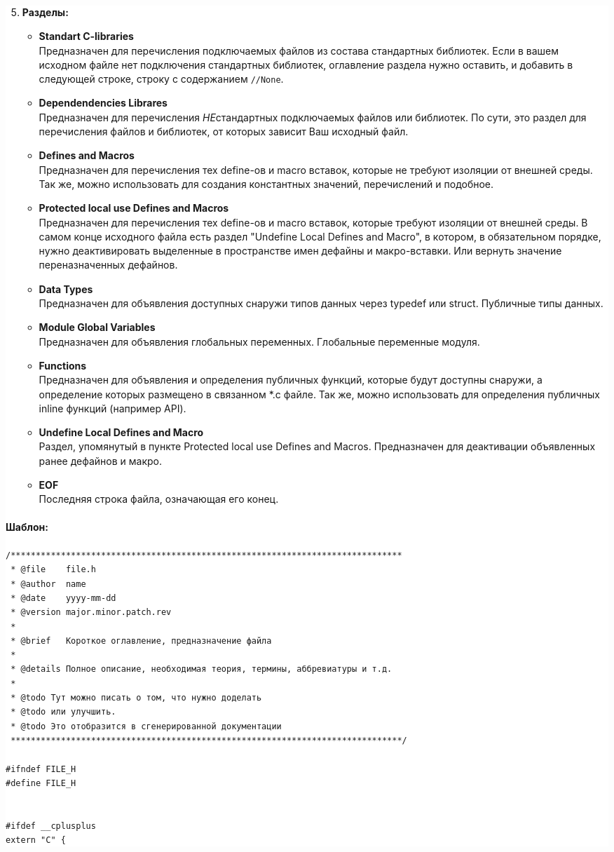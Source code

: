 5. **Разделы:**
      - **Standart C-libraries**  
      Предназначен для перечисления подключаемых файлов из состава
      стандартных библиотек. Если в вашем исходном файле нет подключения
      стандартных библиотек, оглавление раздела нужно оставить, и добавить
      в следующей строке, строку с содержанием `//None`.  

      - **Dependendencies Librares**  
      Предназначен для перечисления *НЕ*стандартных подключаемых файлов
      или библиотек. По сути,  это раздел для перечисления файлов и библиотек,
      от которых зависит Ваш исходный файл.

      - **Defines and Macros**  
      Предназначен для перечисления тех define-ов и macro вставок, которые не
      требуют изоляции от внешней среды. Так же, можно использовать для создания
      константных значений, перечислений и подобное.

      - **Protected local use Defines and Macros**  
      Предназначен для перечисления тех define-ов и macro вставок, которые
      требуют изоляции от внешней среды. В самом конце исходного файла
      есть раздел "Undefine Local Defines and Macro", в котором,
      в обязательном порядке, нужно деактивировать выделенные в пространстве
      имен дефайны и макро-вставки.
      Или вернуть значение переназначенных дефайнов.

      - **Data Types**  
      Предназначен для объявления доступных снаружи типов данных через typedef или
      struct. Публичные типы данных.

      - **Module Global Variables**  
      Предназначен для объявления глобальных переменных. Глобальные переменные модуля.

      - **Functions**  
      Предназначен для объявления и определения публичных функций, которые
      будут доступны снаружи, а определение которых размещено в связанном
      \*.c файле. Так же, можно использовать для определения публичных
      inline функций (например API). 
      - **Undefine Local Defines and Macro**  
      Раздел, упомянутый в пункте Protected local use Defines and Macros.
      Предназначен для деактивации объявленных ранее дефайнов и макро.
    - **EOF**    
    Последняя строка файла, означающая его конец.  

#### **Шаблон**:
  ```
  /******************************************************************************
   * @file    file.h
   * @author  name
   * @date    yyyy-mm-dd
   * @version major.minor.patch.rev
   *
   * @brief   Короткое оглавление, предназначение файла
   *
   * @details Полное описание, необходимая теория, термины, аббревиатуры и т.д.
   *
   * @todo Тут можно писать о том, что нужно доделать
   * @todo или улучшить.
   * @todo Это отобразится в сгенерированной документации
   ******************************************************************************/

  #ifndef FILE_H
  #define FILE_H


  #ifdef __cplusplus
  extern "C" {
  ```